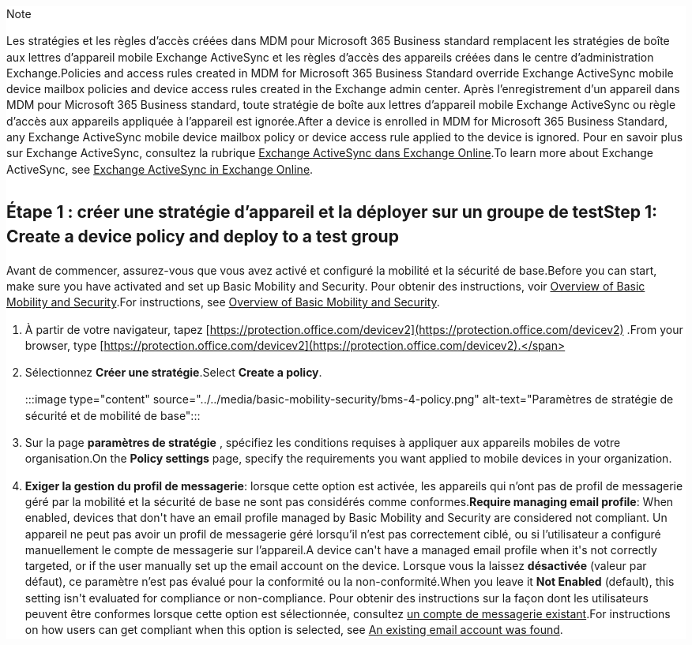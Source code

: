 >[!NOTE]
><span data-ttu-id="1de75-118">Les stratégies et les règles d’accès créées dans MDM pour Microsoft 365 Business standard remplacent les stratégies de boîte aux lettres d’appareil mobile Exchange ActiveSync et les règles d’accès des appareils créées dans le centre d’administration Exchange.</span><span class="sxs-lookup"><span data-stu-id="1de75-118">Policies and access rules created in MDM for Microsoft 365 Business Standard override Exchange ActiveSync mobile device mailbox policies and device access rules created in the Exchange admin center.</span></span> <span data-ttu-id="1de75-119">Après l’enregistrement d’un appareil dans MDM pour Microsoft 365 Business standard, toute stratégie de boîte aux lettres d’appareil mobile Exchange ActiveSync ou règle d’accès aux appareils appliquée à l’appareil est ignorée.</span><span class="sxs-lookup"><span data-stu-id="1de75-119">After a device is enrolled in MDM for Microsoft 365 Business Standard, any Exchange ActiveSync mobile device mailbox policy or device access rule applied to the device is ignored.</span></span> <span data-ttu-id="1de75-120">Pour en savoir plus sur Exchange ActiveSync, consultez la rubrique [Exchange ActiveSync dans Exchange Online](https://go.microsoft.com/fwlink/p/?LinkId=524380).</span><span class="sxs-lookup"><span data-stu-id="1de75-120">To learn more about Exchange ActiveSync, see [Exchange ActiveSync in Exchange Online](https://go.microsoft.com/fwlink/p/?LinkId=524380).</span></span>

## <a name="step-1-create-a-device-policy-and-deploy-to-a-test-group"></a><span data-ttu-id="1de75-121">Étape 1 : créer une stratégie d’appareil et la déployer sur un groupe de test</span><span class="sxs-lookup"><span data-stu-id="1de75-121">Step 1: Create a device policy and deploy to a test group</span></span>

<span data-ttu-id="1de75-122">Avant de commencer, assurez-vous que vous avez activé et configuré la mobilité et la sécurité de base.</span><span class="sxs-lookup"><span data-stu-id="1de75-122">Before you can start, make sure you have activated and set up Basic Mobility and Security.</span></span> <span data-ttu-id="1de75-123">Pour obtenir des instructions, voir [Overview of Basic Mobility and Security](overview.md).</span><span class="sxs-lookup"><span data-stu-id="1de75-123">For instructions, see [Overview of Basic Mobility and Security](overview.md).</span></span>

1. <span data-ttu-id="1de75-124">À partir de votre navigateur, tapez [https://protection.office.com/devicev2](https://protection.office.com/devicev2) .</span><span class="sxs-lookup"><span data-stu-id="1de75-124">From your browser, type [https://protection.office.com/devicev2](https://protection.office.com/devicev2).</span></span>

2. <span data-ttu-id="1de75-125">Sélectionnez **Créer une stratégie**.</span><span class="sxs-lookup"><span data-stu-id="1de75-125">Select **Create a policy**.</span></span>

    :::image type="content" source="../../media/basic-mobility-security/bms-4-policy.png" alt-text="Paramètres de stratégie de sécurité et de mobilité de base":::

3. <span data-ttu-id="1de75-127">Sur la page **paramètres de stratégie** , spécifiez les conditions requises à appliquer aux appareils mobiles de votre organisation.</span><span class="sxs-lookup"><span data-stu-id="1de75-127">On the **Policy settings** page, specify the requirements you want applied to mobile devices in your organization.</span></span>

4. <span data-ttu-id="1de75-128">**Exiger la gestion du profil de messagerie**: lorsque cette option est activée, les appareils qui n’ont pas de profil de messagerie géré par la mobilité et la sécurité de base ne sont pas considérés comme conformes.</span><span class="sxs-lookup"><span data-stu-id="1de75-128">**Require managing email profile**: When enabled, devices that don't have an email profile managed by Basic Mobility and Security are considered not compliant.</span></span> <span data-ttu-id="1de75-129">Un appareil ne peut pas avoir un profil de messagerie géré lorsqu’il n’est pas correctement ciblé, ou si l’utilisateur a configuré manuellement le compte de messagerie sur l’appareil.</span><span class="sxs-lookup"><span data-stu-id="1de75-129">A device can't have a managed email profile when it's not correctly targeted, or if the user manually set up the email account on the device.</span></span> <span data-ttu-id="1de75-130">Lorsque vous la laissez **désactivée** (valeur par défaut), ce paramètre n’est pas évalué pour la conformité ou la non-conformité.</span><span class="sxs-lookup"><span data-stu-id="1de75-130">When you leave it **Not Enabled** (default), this setting isn't evaluated for compliance or non-compliance.</span></span> <span data-ttu-id="1de75-131">Pour obtenir des instructions sur la façon dont les utilisateurs peuvent être conformes lorsque cette option est sélectionnée, consultez [un compte de messagerie existant](https://docs.microsoft.com/intune-user-help/existing-company-email-account-found).</span><span class="sxs-lookup"><span data-stu-id="1de75-131">For instructions on how users can get compliant when this option is selected, see [An existing email account was found](https://docs.microsoft.com/intune-user-help/existing-company-email-account-found).</span></span>